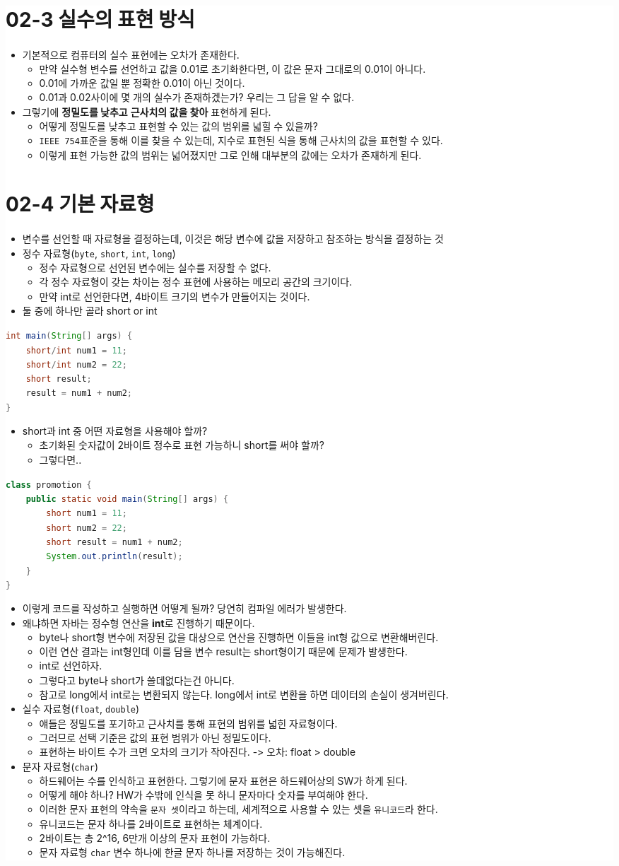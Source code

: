 

# 02-3 실수의 표현 방식

- 기본적으로 컴퓨터의 실수 표현에는 오차가 존재한다.
  - 만약 실수형 변수를 선언하고 값을 0.01로 초기화한다면, 이 값은 문자 그대로의 0.01이 아니다.
  - 0.01에 가까운 값일 뿐 정확한 0.01이 아닌 것이다. 
  - 0.01과 0.02사이에 몇 개의 실수가 존재하겠는가? 우리는 그 답을 알 수 없다.
- 그렇기에 **정밀도를 낮추고** **근사치의 값을 찾아** 표현하게 된다.
  - 어떻게 정밀도를 낮추고 표현할 수 있는 값의 범위를 넓힐 수 있을까?
  - `IEEE 754`표준을 통해 이를 찾을 수 있는데, 지수로 표현된 식을 통해 근사치의 값을 표현할 수 있다.
  - 이렇게 표현 가능한 값의 범위는 넓어졌지만 그로 인해 대부분의 값에는 오차가 존재하게 된다.



# 02-4 기본 자료형

- 변수를 선언할 때 자료형을 결정하는데, 이것은 해당 변수에 값을 저장하고 참조하는 방식을 결정하는 것
- 정수 자료형(`byte`, `short`, `int`, `long`)
  - 정수 자료형으로 선언된 변수에는 실수를 저장할 수 없다.
  - 각 정수 자료형이 갖는 차이는 정수 표현에 사용하는 메모리 공간의 크기이다.
  - 만약 int로 선언한다면, 4바이트 크기의 변수가 만들어지는 것이다.
- 둘 중에 하나만 골라 short or int

```java
int main(String[] args) {
    short/int num1 = 11;
    short/int num2 = 22;
    short result;
    result = num1 + num2;
}
```

- short과 int 중 어떤 자료형을 사용해야 할까?
  - 초기화된 숫자값이 2바이트 정수로 표현 가능하니 short를 써야 할까?
  - 그렇다면..

```java
class promotion {
    public static void main(String[] args) {
        short num1 = 11;
        short num2 = 22;
        short result = num1 + num2;
        System.out.println(result);
    }
}
```

- 이렇게 코드를 작성하고 실행하면 어떻게 될까? 당연히 컴파일 에러가 발생한다. 
- 왜냐하면 자바는 정수형 연산을 **int**로 진행하기 때문이다. 
  - byte나 short형 변수에 저장된 값을 대상으로 연산을 진행하면 이들을 int형 값으로 변환해버린다.
  - 이런 연산 결과는 int형인데 이를 담을 변수 result는 short형이기 때문에 문제가 발생한다.
  - int로 선언하자.
  - 그렇다고 byte나 short가 쓸데없다는건 아니다.
  - 참고로 long에서 int로는 변환되지 않는다. long에서 int로 변환을 하면 데이터의 손실이 생겨버린다.
- 실수 자료형(`float`, `double`)
  - 얘들은 정밀도를 포기하고 근사치를 통해 표현의 범위를 넓힌 자료형이다.
  - 그러므로 선택 기준은 값의 표현 범위가 아닌 정밀도이다.
  - 표현하는 바이트 수가 크면 오차의 크기가 작아진다. -> 오차: float > double
- 문자 자료형(`char`)
  - 하드웨어는 수를 인식하고 표현한다. 그렇기에 문자 표현은 하드웨어상의 SW가 하게 된다.
  - 어떻게 해야 하나? HW가 수밖에 인식을 못 하니 문자마다 숫자를 부여해야 한다.
  - 이러한 문자 표현의 약속을 `문자 셋`이라고 하는데, 세계적으로 사용할 수 있는 셋을 `유니코드`라 한다.
  - 유니코드는 문자 하나를 2바이트로 표현하는 체계이다.
  - 2바이트는 총 2^16, 6만개 이상의 문자 표현이 가능하다. 
  - 문자 자료형 `char` 변수 하나에 한글 문자 하나를 저장하는 것이 가능해진다.